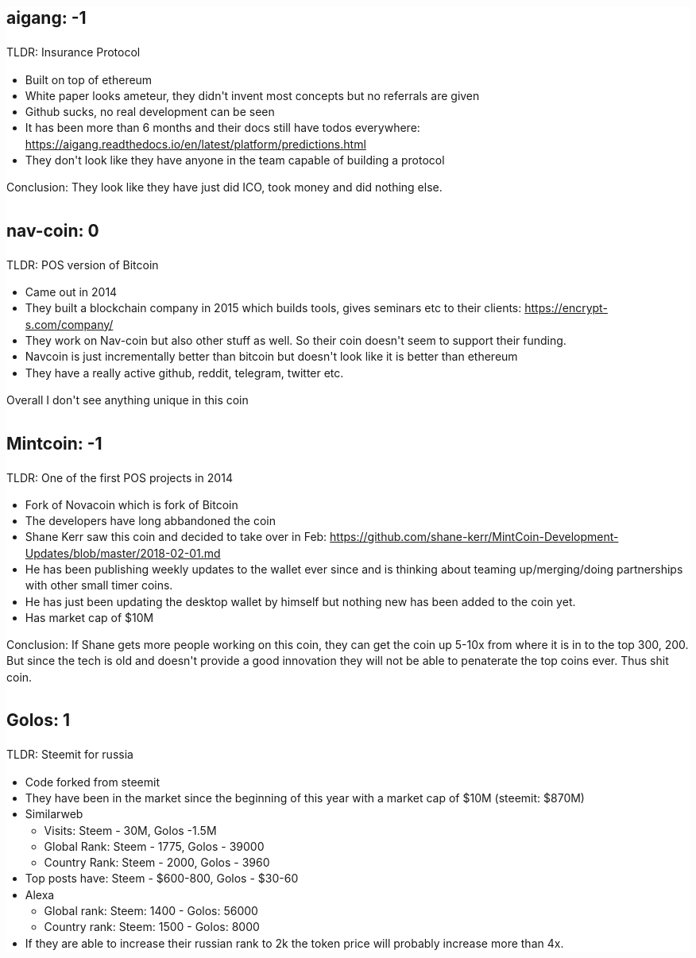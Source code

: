
## aigang: -1

TLDR: Insurance Protocol
- Built on top of ethereum
- White paper looks ameteur, they didn't invent most concepts but no referrals are given
- Github sucks, no real development can be seen
- It has been more than 6 months and their docs still have todos everywhere: https://aigang.readthedocs.io/en/latest/platform/predictions.html
- They don't look like they have anyone in the team capable of building a protocol

Conclusion: They look like they have just did ICO, took money and did nothing else. 

## nav-coin: 0

TLDR: POS version of Bitcoin
- Came out in 2014
- They built a blockchain company in 2015 which builds tools, gives seminars etc to their clients: https://encrypt-s.com/company/
- They work on Nav-coin but also other stuff as well. So their coin doesn't seem to support their funding. 
- Navcoin is just incrementally better than bitcoin but doesn't look like it is better than ethereum
- They have a really active github, reddit, telegram, twitter etc. 

Overall I don't see anything unique in this coin

## Mintcoin: -1

TLDR: One of the first POS projects in 2014
- Fork of Novacoin which is fork of Bitcoin
- The developers have long abbandoned the coin
- Shane Kerr saw this coin and decided to take over in Feb: https://github.com/shane-kerr/MintCoin-Development-Updates/blob/master/2018-02-01.md
- He has been publishing weekly updates to the wallet ever since and is thinking about teaming up/merging/doing partnerships with other small timer coins.
- He has just been updating the desktop wallet by himself but nothing new has been added to the coin yet. 
- Has market cap of $10M

Conclusion: 
If Shane gets more people working on this coin, they can get the coin up 5-10x from where it is in to the top 300, 200. 
But since the tech is old and doesn't provide a good innovation they will not be able to penaterate the top coins ever. Thus shit coin.

## Golos: 1

TLDR: Steemit for russia
- Code forked from steemit
- They have been in the market since the beginning of this year with a market cap of $10M (steemit: $870M)
- Similarweb
    - Visits: Steem - 30M, Golos -1.5M
    - Global Rank: Steem - 1775, Golos - 39000
    - Country Rank: Steem - 2000, Golos - 3960
- Top posts have: Steem - $600-800, Golos - $30-60
- Alexa
    - Global rank: Steem: 1400 - Golos: 56000
    - Country rank: Steem: 1500 - Golos: 8000
- If they are able to increase their russian rank to 2k the token price will probably increase more than 4x. 

